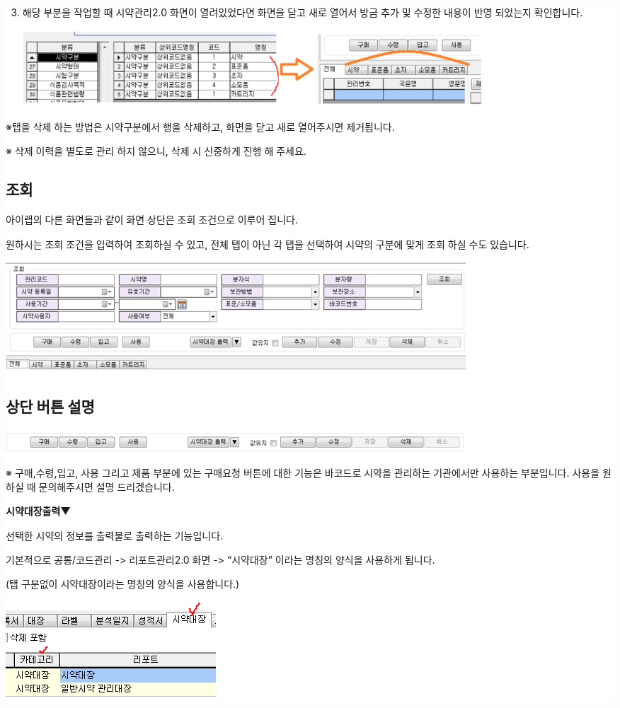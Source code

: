 3. 해당 부분을 작업할 때 시약관리2.0 화면이 열려있었다면 화면을 닫고 새로 열어서 방금 추가 및 수정한 내용이 반영 되었는지 확인합니다.  

   ![](../.gitbook/assets/083.png)

※탭을 삭제 하는 방법은 시약구분에서 행을 삭제하고, 화면을 닫고 새로 열어주시면 제거됩니다.

※ 삭제 이력을 별도로 관리 하지 않으니, 삭제 시 신중하게 진행 해 주세요.

## 조회

아이랩의 다른 화면들과 같이 화면 상단은 조회 조건으로 이루어 집니다.

원하시는 조회 조건을 입력하여 조회하실 수 있고, 전체 탭이 아닌 각 탭을 선택하여 시약의 구분에 맞게 조회 하실 수도 있습니다.

![](../.gitbook/assets/084.png)

## 상단 버튼 설명

![](../.gitbook/assets/085.png)

※ 구매,수령,입고, 사용 그리고 제품 부분에 있는 구매요청 버튼에 대한 기능은 바코드로 시약을 관리하는 기관에서만 사용하는 부분입니다. 사용을 원하실 때 문의해주시면 설명 드리겠습니다.

**시약대장출력▼**

선택한 시약의 정보를 출력물로 출력하는 기능입니다.

기본적으로 공통/코드관리 -&gt; 리포트관리2.0 화면 -&gt; “시약대장” 이라는 명칭의 양식을 사용하게 됩니다.

\(탭 구분없이 시약대장이라는 명칭의 양식을 사용합니다.\)

![](../.gitbook/assets/086.png)

